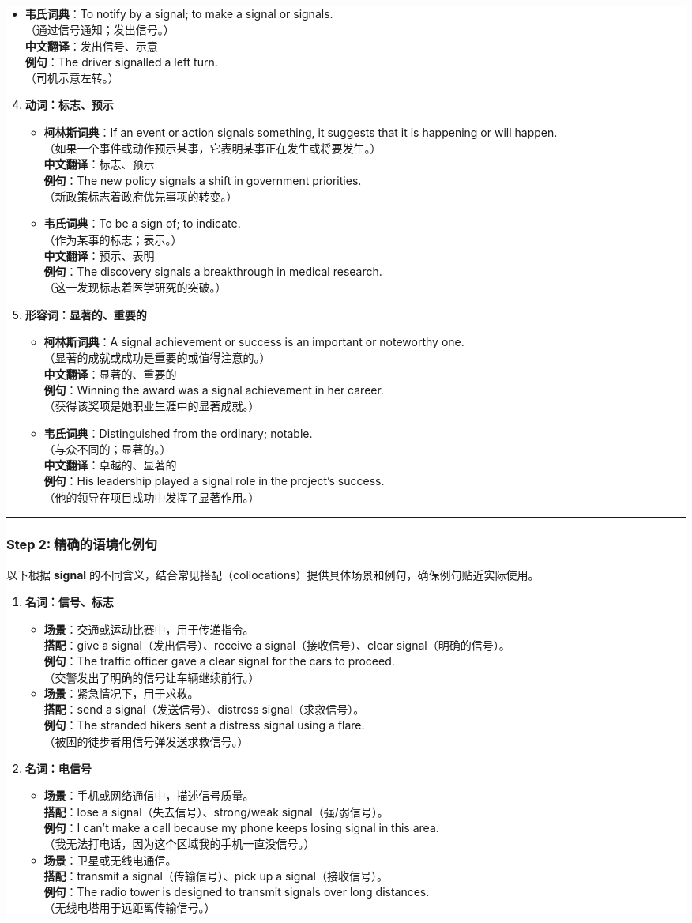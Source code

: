    - **韦氏词典**：To notify by a signal; to make a signal or signals.  
     （通过信号通知；发出信号。）  
     **中文翻译**：发出信号、示意  
     **例句**：The driver signalled a left turn.  
     （司机示意左转。）

4. **动词：标志、预示**
   - **柯林斯词典**：If an event or action signals something, it suggests that it is happening or will happen.  
     （如果一个事件或动作预示某事，它表明某事正在发生或将要发生。）  
     **中文翻译**：标志、预示  
     **例句**：The new policy signals a shift in government priorities.  
     （新政策标志着政府优先事项的转变。）

   - **韦氏词典**：To be a sign of; to indicate.  
     （作为某事的标志；表示。）  
     **中文翻译**：预示、表明  
     **例句**：The discovery signals a breakthrough in medical research.  
     （这一发现标志着医学研究的突破。）

5. **形容词：显著的、重要的**
   - **柯林斯词典**：A signal achievement or success is an important or noteworthy one.  
     （显著的成就或成功是重要的或值得注意的。）  
     **中文翻译**：显著的、重要的  
     **例句**：Winning the award was a signal achievement in her career.  
     （获得该奖项是她职业生涯中的显著成就。）

   - **韦氏词典**：Distinguished from the ordinary; notable.  
     （与众不同的；显著的。）  
     **中文翻译**：卓越的、显著的  
     **例句**：His leadership played a signal role in the project’s success.  
     （他的领导在项目成功中发挥了显著作用。）

---

### Step 2: 精确的语境化例句

以下根据 **signal** 的不同含义，结合常见搭配（collocations）提供具体场景和例句，确保例句贴近实际使用。

1. **名词：信号、标志**
   - **场景**：交通或运动比赛中，用于传递指令。  
     **搭配**：give a signal（发出信号）、receive a signal（接收信号）、clear signal（明确的信号）。  
     **例句**：The traffic officer gave a clear signal for the cars to proceed.  
     （交警发出了明确的信号让车辆继续前行。）  
   - **场景**：紧急情况下，用于求救。  
     **搭配**：send a signal（发送信号）、distress signal（求救信号）。  
     **例句**：The stranded hikers sent a distress signal using a flare.  
     （被困的徒步者用信号弹发送求救信号。）

2. **名词：电信号**
   - **场景**：手机或网络通信中，描述信号质量。  
     **搭配**：lose a signal（失去信号）、strong/weak signal（强/弱信号）。  
     **例句**：I can’t make a call because my phone keeps losing signal in this area.  
     （我无法打电话，因为这个区域我的手机一直没信号。）  
   - **场景**：卫星或无线电通信。  
     **搭配**：transmit a signal（传输信号）、pick up a signal（接收信号）。  
     **例句**：The radio tower is designed to transmit signals over long distances.  
     （无线电塔用于远距离传输信号。）
